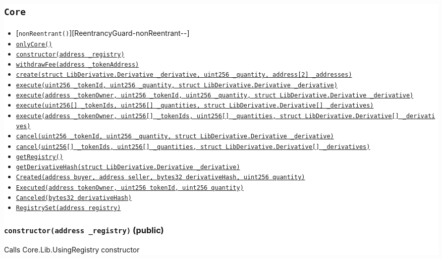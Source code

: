 [OracleIdMock-constructor-uint256-address-]: #OracleIdMock-constructor-uint256-address-
[OracleIdMock-triggerCallback-uint256-uint256-]: #OracleIdMock-triggerCallback-uint256-uint256-
[OracleIdMock-fetchData-uint256-]: #OracleIdMock-fetchData-uint256-
[OracleIdMock-recursivelyFetchData-uint256-uint256-uint256-]: #OracleIdMock-recursivelyFetchData-uint256-uint256-uint256-
[OracleIdMock-calculateFetchPrice--]: #OracleIdMock-calculateFetchPrice--
[ERC20Basic]: #ERC20Basic
[ERC20Basic-totalSupply-uint256]: #ERC20Basic-totalSupply-uint256
[ERC20Basic-balanceOf-address-]: #ERC20Basic-balanceOf-address-
[ERC20Basic-transfer-address-uint256-]: #ERC20Basic-transfer-address-uint256-
[ERC20Basic-Transfer-address-address-uint256-]: #ERC20Basic-Transfer-address-address-uint256-
[SafeMath]: #SafeMath
[SafeMath-mul-uint256-uint256-]: #SafeMath-mul-uint256-uint256-
[SafeMath-div-uint256-uint256-]: #SafeMath-div-uint256-uint256-
[SafeMath-sub-uint256-uint256-]: #SafeMath-sub-uint256-uint256-
[SafeMath-add-uint256-uint256-]: #SafeMath-add-uint256-uint256-
[BasicToken]: #BasicToken
[BasicToken-balances-mapping-address----uint256-]: #BasicToken-balances-mapping-address----uint256-
[BasicToken-transfer-address-uint256-]: #BasicToken-transfer-address-uint256-
[BasicToken-balanceOf-address-]: #BasicToken-balanceOf-address-
[ERC20]: #ERC20
[ERC20-allowance-address-address-]: #ERC20-allowance-address-address-
[ERC20-transferFrom-address-address-uint256-]: #ERC20-transferFrom-address-address-uint256-
[ERC20-approve-address-uint256-]: #ERC20-approve-address-uint256-
[ERC20-Approval-address-address-uint256-]: #ERC20-Approval-address-address-uint256-
[StandardToken]: #StandardToken
[StandardToken-allowed-mapping-address----mapping-address----uint256--]: #StandardToken-allowed-mapping-address----mapping-address----uint256--
[StandardToken-transferFrom-address-address-uint256-]: #StandardToken-transferFrom-address-address-uint256-
[StandardToken-approve-address-uint256-]: #StandardToken-approve-address-uint256-
[StandardToken-allowance-address-address-]: #StandardToken-allowance-address-address-
[StandardToken-increaseApproval-address-uint256-]: #StandardToken-increaseApproval-address-uint256-
[StandardToken-decreaseApproval-address-uint256-]: #StandardToken-decreaseApproval-address-uint256-
[TestToken]: #TestToken
[TestToken-name-string]: #TestToken-name-string
[TestToken-symbol-string]: #TestToken-symbol-string
[TestToken-decimals-uint8]: #TestToken-decimals-uint8
[TestToken-totalSupply-uint256]: #TestToken-totalSupply-uint256
[TestToken-owner-address]: #TestToken-owner-address
[TestToken-constructor-string-string-uint8-]: #TestToken-constructor-string-string-uint8-
[TestToken-mint-address-uint256-]: #TestToken-mint-address-uint256-
[WETH]: #WETH
[WETH-name-string]: #WETH-name-string
[WETH-symbol-string]: #WETH-symbol-string
[WETH-decimals-uint8]: #WETH-decimals-uint8
[WETH-balanceOf-mapping-address----uint256-]: #WETH-balanceOf-mapping-address----uint256-
[WETH-allowance-mapping-address----mapping-address----uint256--]: #WETH-allowance-mapping-address----mapping-address----uint256--
[WETH-fallback--]: #WETH-fallback--
[WETH-deposit--]: #WETH-deposit--
[WETH-withdraw-uint256-]: #WETH-withdraw-uint256-
[WETH-totalSupply--]: #WETH-totalSupply--
[WETH-approve-address-uint256-]: #WETH-approve-address-uint256-
[WETH-transfer-address-uint256-]: #WETH-transfer-address-uint256-
[WETH-transferFrom-address-address-uint256-]: #WETH-transferFrom-address-address-uint256-
[WETH-Approval-address-address-uint256-]: #WETH-Approval-address-address-uint256-
[WETH-Transfer-address-address-uint256-]: #WETH-Transfer-address-address-uint256-
[WETH-Deposit-address-uint256-]: #WETH-Deposit-address-uint256-
[WETH-Withdrawal-address-uint256-]: #WETH-Withdrawal-address-uint256-
## <span id="Core"></span> `Core`





- [`nonReentrant()`][ReentrancyGuard-nonReentrant--]
- [`onlyCore()`][UsingRegistry-onlyCore--]
- [`constructor(address _registry)`][Core-constructor-address-]
- [`withdrawFee(address _tokenAddress)`][Core-withdrawFee-address-]
- [`create(struct LibDerivative.Derivative _derivative, uint256 _quantity, address[2] _addresses)`][Core-create-struct-LibDerivative-Derivative-uint256-address-2--]
- [`execute(uint256 _tokenId, uint256 _quantity, struct LibDerivative.Derivative _derivative)`][Core-execute-uint256-uint256-struct-LibDerivative-Derivative-]
- [`execute(address _tokenOwner, uint256 _tokenId, uint256 _quantity, struct LibDerivative.Derivative _derivative)`][Core-execute-address-uint256-uint256-struct-LibDerivative-Derivative-]
- [`execute(uint256[] _tokenIds, uint256[] _quantities, struct LibDerivative.Derivative[] _derivatives)`][Core-execute-uint256---uint256---struct-LibDerivative-Derivative---]
- [`execute(address _tokenOwner, uint256[] _tokenIds, uint256[] _quantities, struct LibDerivative.Derivative[] _derivatives)`][Core-execute-address-uint256---uint256---struct-LibDerivative-Derivative---]
- [`cancel(uint256 _tokenId, uint256 _quantity, struct LibDerivative.Derivative _derivative)`][Core-cancel-uint256-uint256-struct-LibDerivative-Derivative-]
- [`cancel(uint256[] _tokenIds, uint256[] _quantities, struct LibDerivative.Derivative[] _derivatives)`][Core-cancel-uint256---uint256---struct-LibDerivative-Derivative---]
- [`getRegistry()`][UsingRegistry-getRegistry--]
- [`getDerivativeHash(struct LibDerivative.Derivative _derivative)`][LibDerivative-getDerivativeHash-struct-LibDerivative-Derivative-]
- [`Created(address buyer, address seller, bytes32 derivativeHash, uint256 quantity)`][Core-Created-address-address-bytes32-uint256-]
- [`Executed(address tokenOwner, uint256 tokenId, uint256 quantity)`][Core-Executed-address-uint256-uint256-]
- [`Canceled(bytes32 derivativeHash)`][Core-Canceled-bytes32-]
- [`RegistrySet(address registry)`][UsingRegistry-RegistrySet-address-]

### <span id="Core-constructor-address-"></span> `constructor(address _registry)` (public)

Calls Core.Lib.UsingRegistry constructor




[Core]: #Core
[Core-NO_DATA_CANCELLATION_PERIOD-uint256]: #Core-NO_DATA_CANCELLATION_PERIOD-uint256
[Core-poolVaults-mapping-address----mapping-address----uint256--]: #Core-poolVaults-mapping-address----mapping-address----uint256--
[Core-feesVaults-mapping-address----mapping-address----uint256--]: #Core-feesVaults-mapping-address----mapping-address----uint256--
[Core-cancelled-mapping-bytes32----bool-]: #Core-cancelled-mapping-bytes32----bool-
[Core-constructor-address-]: #Core-constructor-address-
[Core-withdrawFee-address-]: #Core-withdrawFee-address-
[Core-create-struct-LibDerivative-Derivative-uint256-address-2--]: #Core-create-struct-LibDerivative-Derivative-uint256-address-2--
[Core-execute-uint256-uint256-struct-LibDerivative-Derivative-]: #Core-execute-uint256-uint256-struct-LibDerivative-Derivative-
[Core-execute-address-uint256-uint256-struct-LibDerivative-Derivative-]: #Core-execute-address-uint256-uint256-struct-LibDerivative-Derivative-
[Core-execute-uint256---uint256---struct-LibDerivative-Derivative---]: #Core-execute-uint256---uint256---struct-LibDerivative-Derivative---
[Core-execute-address-uint256---uint256---struct-LibDerivative-Derivative---]: #Core-execute-address-uint256---uint256---struct-LibDerivative-Derivative---
[Core-cancel-uint256-uint256-struct-LibDerivative-Derivative-]: #Core-cancel-uint256-uint256-struct-LibDerivative-Derivative-
[Core-cancel-uint256---uint256---struct-LibDerivative-Derivative---]: #Core-cancel-uint256---uint256---struct-LibDerivative-Derivative---
[Core-Created-address-address-bytes32-uint256-]: #Core-Created-address-address-bytes32-uint256-
[Core-Executed-address-uint256-uint256-]: #Core-Executed-address-uint256-uint256-
[Core-Canceled-bytes32-]: #Core-Canceled-bytes32-
[CoreErrors]: #CoreErrors
[CoreErrors-ERROR_CORE_NOT_POOL-string]: #CoreErrors-ERROR_CORE_NOT_POOL-string
[CoreErrors-ERROR_CORE_CANT_BE_POOL-string]: #CoreErrors-ERROR_CORE_CANT_BE_POOL-string
[CoreErrors-ERROR_CORE_TICKER_WAS_CANCELLED-string]: #CoreErrors-ERROR_CORE_TICKER_WAS_CANCELLED-string
[CoreErrors-ERROR_CORE_SYNTHETIC_VALIDATION_ERROR-string]: #CoreErrors-ERROR_CORE_SYNTHETIC_VALIDATION_ERROR-string
[CoreErrors-ERROR_CORE_NOT_ENOUGH_TOKEN_ALLOWANCE-string]: #CoreErrors-ERROR_CORE_NOT_ENOUGH_TOKEN_ALLOWANCE-string
[CoreErrors-ERROR_CORE_TOKEN_IDS_AND_QUANTITIES_LENGTH_DOES_NOT_MATCH-string]: #CoreErrors-ERROR_CORE_TOKEN_IDS_AND_QUANTITIES_LENGTH_DOES_NOT_MATCH-string
[CoreErrors-ERROR_CORE_TOKEN_IDS_AND_DERIVATIVES_LENGTH_DOES_NOT_MATCH-string]: #CoreErrors-ERROR_CORE_TOKEN_IDS_AND_DERIVATIVES_LENGTH_DOES_NOT_MATCH-string
[CoreErrors-ERROR_CORE_EXECUTION_BEFORE_MATURITY_NOT_ALLOWED-string]: #CoreErrors-ERROR_CORE_EXECUTION_BEFORE_MATURITY_NOT_ALLOWED-string
[CoreErrors-ERROR_CORE_SYNTHETIC_EXECUTION_WAS_NOT_ALLOWED-string]: #CoreErrors-ERROR_CORE_SYNTHETIC_EXECUTION_WAS_NOT_ALLOWED-string
[CoreErrors-ERROR_CORE_INSUFFICIENT_POOL_BALANCE-string]: #CoreErrors-ERROR_CORE_INSUFFICIENT_POOL_BALANCE-string
[CoreErrors-ERROR_CORE_CANT_CANCEL_DUMMY_ORACLE_ID-string]: #CoreErrors-ERROR_CORE_CANT_CANCEL_DUMMY_ORACLE_ID-string
[CoreErrors-ERROR_CORE_CANCELLATION_IS_NOT_ALLOWED-string]: #CoreErrors-ERROR_CORE_CANCELLATION_IS_NOT_ALLOWED-string
[CoreErrors-ERROR_CORE_UNKNOWN_POSITION_TYPE-string]: #CoreErrors-ERROR_CORE_UNKNOWN_POSITION_TYPE-string
[MatchingErrors]: #MatchingErrors
[MatchingErrors-ERROR_MATCH_CANCELLATION_NOT_ALLOWED-string]: #MatchingErrors-ERROR_MATCH_CANCELLATION_NOT_ALLOWED-string
[MatchingErrors-ERROR_MATCH_ALREADY_CANCELED-string]: #MatchingErrors-ERROR_MATCH_ALREADY_CANCELED-string
[MatchingErrors-ERROR_MATCH_ORDER_WAS_CANCELED-string]: #MatchingErrors-ERROR_MATCH_ORDER_WAS_CANCELED-string
[MatchingErrors-ERROR_MATCH_TAKER_ADDRESS_WRONG-string]: #MatchingErrors-ERROR_MATCH_TAKER_ADDRESS_WRONG-string
[MatchingErrors-ERROR_MATCH_ORDER_IS_EXPIRED-string]: #MatchingErrors-ERROR_MATCH_ORDER_IS_EXPIRED-string
[MatchingErrors-ERROR_MATCH_SENDER_ADDRESS_WRONG-string]: #MatchingErrors-ERROR_MATCH_SENDER_ADDRESS_WRONG-string
[MatchingErrors-ERROR_MATCH_SIGNATURE_NOT_VERIFIED-string]: #MatchingErrors-ERROR_MATCH_SIGNATURE_NOT_VERIFIED-string
[MatchingErrors-ERROR_MATCH_NOT_ENOUGH_ALLOWED_FEES-string]: #MatchingErrors-ERROR_MATCH_NOT_ENOUGH_ALLOWED_FEES-string
[OracleAggregatorErrors]: #OracleAggregatorErrors
[OracleAggregatorErrors-ERROR_ORACLE_AGGREGATOR_NOT_ENOUGH_ETHER-string]: #OracleAggregatorErrors-ERROR_ORACLE_AGGREGATOR_NOT_ENOUGH_ETHER-string
[OracleAggregatorErrors-ERROR_ORACLE_AGGREGATOR_QUERY_WAS_ALREADY_MADE-string]: #OracleAggregatorErrors-ERROR_ORACLE_AGGREGATOR_QUERY_WAS_ALREADY_MADE-string
[OracleAggregatorErrors-ERROR_ORACLE_AGGREGATOR_DATA_DOESNT_EXIST-string]: #OracleAggregatorErrors-ERROR_ORACLE_AGGREGATOR_DATA_DOESNT_EXIST-string
[OracleAggregatorErrors-ERROR_ORACLE_AGGREGATOR_DATA_ALREADY_EXIST-string]: #OracleAggregatorErrors-ERROR_ORACLE_AGGREGATOR_DATA_ALREADY_EXIST-string
[RegistryErrors]: #RegistryErrors
[RegistryErrors-ERROR_REGISTRY_ONLY_INITIALIZER-string]: #RegistryErrors-ERROR_REGISTRY_ONLY_INITIALIZER-string
[RegistryErrors-ERROR_REGISTRY_ONLY_OPIUM_ADDRESS_ALLOWED-string]: #RegistryErrors-ERROR_REGISTRY_ONLY_OPIUM_ADDRESS_ALLOWED-string
[RegistryErrors-ERROR_REGISTRY_CANT_BE_ZERO_ADDRESS-string]: #RegistryErrors-ERROR_REGISTRY_CANT_BE_ZERO_ADDRESS-string
[RegistryErrors-ERROR_REGISTRY_ALREADY_SET-string]: #RegistryErrors-ERROR_REGISTRY_ALREADY_SET-string
[SyntheticAggregatorErrors]: #SyntheticAggregatorErrors
[SyntheticAggregatorErrors-ERROR_SYNTHETIC_AGGREGATOR_DERIVATIVE_HASH_NOT_MATCH-string]: #SyntheticAggregatorErrors-ERROR_SYNTHETIC_AGGREGATOR_DERIVATIVE_HASH_NOT_MATCH-string
[SyntheticAggregatorErrors-ERROR_SYNTHETIC_AGGREGATOR_WRONG_MARGIN-string]: #SyntheticAggregatorErrors-ERROR_SYNTHETIC_AGGREGATOR_WRONG_MARGIN-string
[SyntheticAggregatorErrors-ERROR_SYNTHETIC_AGGREGATOR_COMMISSION_TOO_BIG-string]: #SyntheticAggregatorErrors-ERROR_SYNTHETIC_AGGREGATOR_COMMISSION_TOO_BIG-string
[UsingRegistryErrors]: #UsingRegistryErrors
[UsingRegistryErrors-ERROR_USING_REGISTRY_ONLY_CORE_ALLOWED-string]: #UsingRegistryErrors-ERROR_USING_REGISTRY_ONLY_CORE_ALLOWED-string
[ExecutableByThirdParty]: #ExecutableByThirdParty
[ExecutableByThirdParty-thirdpartyExecutionAllowance-mapping-address----bool-]: #ExecutableByThirdParty-thirdpartyExecutionAllowance-mapping-address----bool-
[ExecutableByThirdParty-thirdpartyExecutionAllowed-address-]: #ExecutableByThirdParty-thirdpartyExecutionAllowed-address-
[ExecutableByThirdParty-allowThirdpartyExecution-bool-]: #ExecutableByThirdParty-allowThirdpartyExecution-bool-
[HasCommission]: #HasCommission
[HasCommission-author-address]: #HasCommission-author-address
[HasCommission-AUTHOR_COMMISSION-uint256]: #HasCommission-AUTHOR_COMMISSION-uint256
[HasCommission-constructor--]: #HasCommission-constructor--
[HasCommission-getAuthorAddress--]: #HasCommission-getAuthorAddress--
[HasCommission-getAuthorCommission--]: #HasCommission-getAuthorCommission--
[IDerivativeLogic]: #IDerivativeLogic
[IDerivativeLogic-validateInput-struct-LibDerivative-Derivative-]: #IDerivativeLogic-validateInput-struct-LibDerivative-Derivative-
[IDerivativeLogic-getMargin-struct-LibDerivative-Derivative-]: #IDerivativeLogic-getMargin-struct-LibDerivative-Derivative-
[IDerivativeLogic-getExecutionPayout-struct-LibDerivative-Derivative-uint256-]: #IDerivativeLogic-getExecutionPayout-struct-LibDerivative-Derivative-uint256-
[IDerivativeLogic-getAuthorAddress--]: #IDerivativeLogic-getAuthorAddress--
[IDerivativeLogic-getAuthorCommission--]: #IDerivativeLogic-getAuthorCommission--
[IDerivativeLogic-thirdpartyExecutionAllowed-address-]: #IDerivativeLogic-thirdpartyExecutionAllowed-address-
[IDerivativeLogic-isPool--]: #IDerivativeLogic-isPool--
[IDerivativeLogic-allowThirdpartyExecution-bool-]: #IDerivativeLogic-allowThirdpartyExecution-bool-
[IDerivativeLogic-MetadataSet-string-]: #IDerivativeLogic-MetadataSet-string-
[IOracleId]: #IOracleId
[IOracleId-fetchData-uint256-]: #IOracleId-fetchData-uint256-
[IOracleId-recursivelyFetchData-uint256-uint256-uint256-]: #IOracleId-recursivelyFetchData-uint256-uint256-uint256-
[IOracleId-calculateFetchPrice--]: #IOracleId-calculateFetchPrice--
[IOracleId-MetadataSet-string-]: #IOracleId-MetadataSet-string-
[LibCommission]: #LibCommission
[LibCommission-COMMISSION_BASE-uint256]: #LibCommission-COMMISSION_BASE-uint256
[LibCommission-OPIUM_COMMISSION_BASE-uint256]: #LibCommission-OPIUM_COMMISSION_BASE-uint256
[LibCommission-OPIUM_COMMISSION_PART-uint256]: #LibCommission-OPIUM_COMMISSION_PART-uint256
[LibDerivative]: #LibDerivative
[LibDerivative-getDerivativeHash-struct-LibDerivative-Derivative-]: #LibDerivative-getDerivativeHash-struct-LibDerivative-Derivative-
[LibEIP712]: #LibEIP712
[LibEIP712-EIP712DOMAIN_TYPEHASH-bytes32]: #LibEIP712-EIP712DOMAIN_TYPEHASH-bytes32
[LibEIP712-DOMAIN_SEPARATOR-bytes32]: #LibEIP712-DOMAIN_SEPARATOR-bytes32
[LibEIP712-hashEIP712Message-bytes32-]: #LibEIP712-hashEIP712Message-bytes32-
[UsingRegistry]: #UsingRegistry
[UsingRegistry-onlyCore--]: #UsingRegistry-onlyCore--
[UsingRegistry-registry-contract-Registry]: #UsingRegistry-registry-contract-Registry
[UsingRegistry-constructor-address-]: #UsingRegistry-constructor-address-
[UsingRegistry-getRegistry--]: #UsingRegistry-getRegistry--
[UsingRegistry-RegistrySet-address-]: #UsingRegistry-RegistrySet-address-
[Whitelisted]: #Whitelisted
[Whitelisted-onlyWhitelisted--]: #Whitelisted-onlyWhitelisted--
[Whitelisted-whitelist-address--]: #Whitelisted-whitelist-address--
[Whitelisted-getWhitelist--]: #Whitelisted-getWhitelist--
[WhitelistedWithGovernance]: #WhitelistedWithGovernance
[WhitelistedWithGovernance-onlyGovernor--]: #WhitelistedWithGovernance-onlyGovernor--
[WhitelistedWithGovernance-timeLockInterval-uint256]: #WhitelistedWithGovernance-timeLockInterval-uint256
[WhitelistedWithGovernance-governor-address]: #WhitelistedWithGovernance-governor-address
[WhitelistedWithGovernance-proposalTime-uint256]: #WhitelistedWithGovernance-proposalTime-uint256
[WhitelistedWithGovernance-proposedWhitelist-address--]: #WhitelistedWithGovernance-proposedWhitelist-address--
[WhitelistedWithGovernance-constructor-uint256-address-]: #WhitelistedWithGovernance-constructor-uint256-address-
[WhitelistedWithGovernance-proposeWhitelist-address---]: #WhitelistedWithGovernance-proposeWhitelist-address---
[WhitelistedWithGovernance-commitWhitelist--]: #WhitelistedWithGovernance-commitWhitelist--
[WhitelistedWithGovernance-setGovernor-address-]: #WhitelistedWithGovernance-setGovernor-address-
[WhitelistedWithGovernance-GovernorSet-address-]: #WhitelistedWithGovernance-GovernorSet-address-
[WhitelistedWithGovernance-Proposed-address---]: #WhitelistedWithGovernance-Proposed-address---
[WhitelistedWithGovernance-Committed-address---]: #WhitelistedWithGovernance-Committed-address---
[WhitelistedWithGovernanceAndChangableTimelock]: #WhitelistedWithGovernanceAndChangableTimelock
[WhitelistedWithGovernanceAndChangableTimelock-timeLockProposalTime-uint256]: #WhitelistedWithGovernanceAndChangableTimelock-timeLockProposalTime-uint256
[WhitelistedWithGovernanceAndChangableTimelock-proposedTimeLock-uint256]: #WhitelistedWithGovernanceAndChangableTimelock-proposedTimeLock-uint256
[WhitelistedWithGovernanceAndChangableTimelock-proposeTimelock-uint256-]: #WhitelistedWithGovernanceAndChangableTimelock-proposeTimelock-uint256-
[WhitelistedWithGovernanceAndChangableTimelock-commitTimelock--]: #WhitelistedWithGovernanceAndChangableTimelock-commitTimelock--
[WhitelistedWithGovernanceAndChangableTimelock-Proposed-uint256-]: #WhitelistedWithGovernanceAndChangableTimelock-Proposed-uint256-
[WhitelistedWithGovernanceAndChangableTimelock-Committed-uint256-]: #WhitelistedWithGovernanceAndChangableTimelock-Committed-uint256-
[LibOrder]: #LibOrder
[LibOrder-EIP712_ORDER_TYPEHASH-bytes32]: #LibOrder-EIP712_ORDER_TYPEHASH-bytes32
[LibOrder-hashOrder-struct-LibOrder-Order-]: #LibOrder-hashOrder-struct-LibOrder-Order-
[LibOrder-verifySignature-bytes32-bytes-address-]: #LibOrder-verifySignature-bytes32-bytes-address-
[Match]: #Match
[Match-constructor-address-]: #Match-constructor-address-
[MatchCreate]: #MatchCreate
[MatchCreate-create-struct-LibOrder-Order-struct-LibOrder-Order-struct-LibDerivative-Derivative-bool-]: #MatchCreate-create-struct-LibOrder-Order-struct-LibOrder-Order-struct-LibDerivative-Derivative-bool-
[MatchCreate-Create-bytes32-address-uint256-address-uint256-uint256-]: #MatchCreate-Create-bytes32-address-uint256-address-uint256-uint256-
[MatchLogic]: #MatchLogic
[MatchLogic-PERCENTAGE_BASE-uint256]: #MatchLogic-PERCENTAGE_BASE-uint256
[MatchLogic-canceled-mapping-bytes32----bool-]: #MatchLogic-canceled-mapping-bytes32----bool-
[MatchLogic-verified-mapping-bytes32----bool-]: #MatchLogic-verified-mapping-bytes32----bool-
[MatchLogic-filled-mapping-bytes32----uint256-]: #MatchLogic-filled-mapping-bytes32----uint256-
[MatchLogic-balances-mapping-address----mapping-address----uint256--]: #MatchLogic-balances-mapping-address----mapping-address----uint256--
[MatchLogic-feeTaken-mapping-bytes32----bool-]: #MatchLogic-feeTaken-mapping-bytes32----bool-
[MatchLogic-cancel-struct-LibOrder-Order-]: #MatchLogic-cancel-struct-LibOrder-Order-
[MatchLogic-withdraw-contract-IERC20-]: #MatchLogic-withdraw-contract-IERC20-
[MatchLogic-validateNotCanceled-bytes32-]: #MatchLogic-validateNotCanceled-bytes32-
[MatchLogic-validateTakerAddress-struct-LibOrder-Order-struct-LibOrder-Order-]: #MatchLogic-validateTakerAddress-struct-LibOrder-Order-struct-LibOrder-Order-
[MatchLogic-validateExpiration-struct-LibOrder-Order-]: #MatchLogic-validateExpiration-struct-LibOrder-Order-
[MatchLogic-validateSenderAddress-struct-LibOrder-Order-]: #MatchLogic-validateSenderAddress-struct-LibOrder-Order-
[MatchLogic-validateSignature-bytes32-struct-LibOrder-Order-]: #MatchLogic-validateSignature-bytes32-struct-LibOrder-Order-
[MatchLogic-takeFees-bytes32-struct-LibOrder-Order-]: #MatchLogic-takeFees-bytes32-struct-LibOrder-Order-
[MatchLogic-min-uint256-uint256-]: #MatchLogic-min-uint256-uint256-
[MatchLogic-getDivisionPercentage-uint256-uint256-]: #MatchLogic-getDivisionPercentage-uint256-uint256-
[MatchLogic-getInitialPercentageValue-uint256-uint256-]: #MatchLogic-getInitialPercentageValue-uint256-uint256-
[MatchLogic-Canceled-bytes32-]: #MatchLogic-Canceled-bytes32-
[MatchPool]: #MatchPool
[MatchPool-constructor-address-]: #MatchPool-constructor-address-
[MatchPool-create-struct-LibOrder-Order-struct-LibDerivative-Derivative-]: #MatchPool-create-struct-LibOrder-Order-struct-LibDerivative-Derivative-
[MatchSwap]: #MatchSwap
[MatchSwap-swap-struct-LibOrder-Order-struct-LibOrder-Order-]: #MatchSwap-swap-struct-LibOrder-Order-struct-LibOrder-Order-
[MatchSwap-Swap-uint256-uint256-address-uint256-uint256-uint256-address-uint256-]: #MatchSwap-Swap-uint256-uint256-address-uint256-uint256-uint256-address-uint256-
[LibSwaprateOrder]: #LibSwaprateOrder
[LibSwaprateOrder-EIP712_ORDER_TYPEHASH-bytes32]: #LibSwaprateOrder-EIP712_ORDER_TYPEHASH-bytes32
[LibSwaprateOrder-hashOrder-struct-LibSwaprateOrder-SwaprateOrder-]: #LibSwaprateOrder-hashOrder-struct-LibSwaprateOrder-SwaprateOrder-
[LibSwaprateOrder-verifySignature-bytes32-bytes-address-]: #LibSwaprateOrder-verifySignature-bytes32-bytes-address-
[SwaprateMatch]: #SwaprateMatch
[SwaprateMatch-filled-mapping-bytes32----uint256-]: #SwaprateMatch-filled-mapping-bytes32----uint256-
[SwaprateMatch-constructor-address-]: #SwaprateMatch-constructor-address-
[SwaprateMatch-create-struct-LibSwaprateOrder-SwaprateOrder-struct-LibSwaprateOrder-SwaprateOrder-struct-LibDerivative-Derivative-]: #SwaprateMatch-create-struct-LibSwaprateOrder-SwaprateOrder-struct-LibSwaprateOrder-SwaprateOrder-struct-LibDerivative-Derivative-
[SwaprateMatchBase]: #SwaprateMatchBase
[SwaprateMatchBase-canceled-mapping-bytes32----bool-]: #SwaprateMatchBase-canceled-mapping-bytes32----bool-
[SwaprateMatchBase-verified-mapping-bytes32----bool-]: #SwaprateMatchBase-verified-mapping-bytes32----bool-
[SwaprateMatchBase-balances-mapping-address----mapping-address----uint256--]: #SwaprateMatchBase-balances-mapping-address----mapping-address----uint256--
[SwaprateMatchBase-feeTaken-mapping-bytes32----bool-]: #SwaprateMatchBase-feeTaken-mapping-bytes32----bool-
[SwaprateMatchBase-cancel-struct-LibSwaprateOrder-SwaprateOrder-]: #SwaprateMatchBase-cancel-struct-LibSwaprateOrder-SwaprateOrder-
[SwaprateMatchBase-withdraw-contract-IERC20-]: #SwaprateMatchBase-withdraw-contract-IERC20-
[SwaprateMatchBase-validateNotCanceled-bytes32-]: #SwaprateMatchBase-validateNotCanceled-bytes32-
[SwaprateMatchBase-validateTakerAddress-struct-LibSwaprateOrder-SwaprateOrder-struct-LibSwaprateOrder-SwaprateOrder-]: #SwaprateMatchBase-validateTakerAddress-struct-LibSwaprateOrder-SwaprateOrder-struct-LibSwaprateOrder-SwaprateOrder-
[SwaprateMatchBase-validateSenderAddress-struct-LibSwaprateOrder-SwaprateOrder-]: #SwaprateMatchBase-validateSenderAddress-struct-LibSwaprateOrder-SwaprateOrder-
[SwaprateMatchBase-validateSignature-bytes32-struct-LibSwaprateOrder-SwaprateOrder-]: #SwaprateMatchBase-validateSignature-bytes32-struct-LibSwaprateOrder-SwaprateOrder-
[SwaprateMatchBase-takeFees-bytes32-struct-LibSwaprateOrder-SwaprateOrder-]: #SwaprateMatchBase-takeFees-bytes32-struct-LibSwaprateOrder-SwaprateOrder-
[SwaprateMatchBase-min-uint256-uint256-]: #SwaprateMatchBase-min-uint256-uint256-
[SwaprateMatchBase-Canceled-bytes32-]: #SwaprateMatchBase-Canceled-bytes32-
[Migrations]: #Migrations
[Migrations-restricted--]: #Migrations-restricted--
[Migrations-owner-address]: #Migrations-owner-address
[Migrations-last_completed_migration-uint256]: #Migrations-last_completed_migration-uint256
[Migrations-setCompleted-uint256-]: #Migrations-setCompleted-uint256-
[Migrations-upgrade-address-]: #Migrations-upgrade-address-
[OracleAggregator]: #OracleAggregator
[OracleAggregator-enoughEtherProvided-address-uint256-]: #OracleAggregator-enoughEtherProvided-address-uint256-
[OracleAggregator-dataCache-mapping-address----mapping-uint256----uint256--]: #OracleAggregator-dataCache-mapping-address----mapping-uint256----uint256--
[OracleAggregator-dataExist-mapping-address----mapping-uint256----bool--]: #OracleAggregator-dataExist-mapping-address----mapping-uint256----bool--
[OracleAggregator-dataRequested-mapping-address----mapping-uint256----bool--]: #OracleAggregator-dataRequested-mapping-address----mapping-uint256----bool--
[OracleAggregator-fetchData-address-uint256-]: #OracleAggregator-fetchData-address-uint256-
[OracleAggregator-recursivelyFetchData-address-uint256-uint256-uint256-]: #OracleAggregator-recursivelyFetchData-address-uint256-uint256-uint256-
[OracleAggregator-__callback-uint256-uint256-]: #OracleAggregator-__callback-uint256-uint256-
[OracleAggregator-calculateFetchPrice-address-]: #OracleAggregator-calculateFetchPrice-address-
[OracleAggregator-getData-address-uint256-]: #OracleAggregator-getData-address-uint256-
[OracleAggregator-hasData-address-uint256-]: #OracleAggregator-hasData-address-uint256-
[Registry]: #Registry
[Registry-onlyInitializer--]: #Registry-onlyInitializer--
[Registry-initializer-address]: #Registry-initializer-address
[Registry-constructor--]: #Registry-constructor--
[Registry-init-address-address-address-address-address-address-]: #Registry-init-address-address-address-address-address-address-
[Registry-changeOpiumAddress-address-]: #Registry-changeOpiumAddress-address-
[Registry-getMinter--]: #Registry-getMinter--
[Registry-getCore--]: #Registry-getCore--
[Registry-getOracleAggregator--]: #Registry-getOracleAggregator--
[Registry-getSyntheticAggregator--]: #Registry-getSyntheticAggregator--
[Registry-getTokenSpender--]: #Registry-getTokenSpender--
[Registry-getOpiumAddress--]: #Registry-getOpiumAddress--
[SyntheticAggregator]: #SyntheticAggregator
[SyntheticAggregator-buyerMarginByHash-mapping-bytes32----uint256-]: #SyntheticAggregator-buyerMarginByHash-mapping-bytes32----uint256-
[SyntheticAggregator-sellerMarginByHash-mapping-bytes32----uint256-]: #SyntheticAggregator-sellerMarginByHash-mapping-bytes32----uint256-
[SyntheticAggregator-typeByHash-mapping-bytes32----enum-SyntheticAggregator-SyntheticTypes-]: #SyntheticAggregator-typeByHash-mapping-bytes32----enum-SyntheticAggregator-SyntheticTypes-
[SyntheticAggregator-commissionByHash-mapping-bytes32----uint256-]: #SyntheticAggregator-commissionByHash-mapping-bytes32----uint256-
[SyntheticAggregator-authorAddressByHash-mapping-bytes32----address-]: #SyntheticAggregator-authorAddressByHash-mapping-bytes32----address-
[SyntheticAggregator-getAuthorCommission-bytes32-struct-LibDerivative-Derivative-]: #SyntheticAggregator-getAuthorCommission-bytes32-struct-LibDerivative-Derivative-
[SyntheticAggregator-getAuthorAddress-bytes32-struct-LibDerivative-Derivative-]: #SyntheticAggregator-getAuthorAddress-bytes32-struct-LibDerivative-Derivative-
[SyntheticAggregator-getMargin-bytes32-struct-LibDerivative-Derivative-]: #SyntheticAggregator-getMargin-bytes32-struct-LibDerivative-Derivative-
[SyntheticAggregator-isPool-bytes32-struct-LibDerivative-Derivative-]: #SyntheticAggregator-isPool-bytes32-struct-LibDerivative-Derivative-
[SyntheticAggregator-Create-struct-LibDerivative-Derivative-bytes32-]: #SyntheticAggregator-Create-struct-LibDerivative-Derivative-bytes32-
[TokenMinter]: #TokenMinter
[TokenMinter-constructor-string-address-]: #TokenMinter-constructor-string-address-
[TokenMinter-mint-address-address-bytes32-uint256-]: #TokenMinter-mint-address-address-bytes32-uint256-
[TokenMinter-mint-address-bytes32-uint256-]: #TokenMinter-mint-address-bytes32-uint256-
[TokenMinter-burn-address-uint256-uint256-]: #TokenMinter-burn-address-uint256-uint256-
[TokenMinter-name--]: #TokenMinter-name--
[TokenMinter-symbol--]: #TokenMinter-symbol--
[TokenMinter-isApprovedOrOwner-address-address-uint256-]: #TokenMinter-isApprovedOrOwner-address-address-uint256-
[TokenMinter-isOpiumSpender-address-]: #TokenMinter-isOpiumSpender-address-
[TokenSpender]: #TokenSpender
[TokenSpender-WHITELIST_TIMELOCK-uint256]: #TokenSpender-WHITELIST_TIMELOCK-uint256
[TokenSpender-constructor-address-]: #TokenSpender-constructor-address-
[TokenSpender-claimTokens-contract-IERC20-address-address-uint256-]: #TokenSpender-claimTokens-contract-IERC20-address-address-uint256-
[TokenSpender-claimPositions-contract-IERC721O-address-address-uint256-uint256-]: #TokenSpender-claimPositions-contract-IERC721O-address-address-uint256-uint256-
[DummySyntheticIdMock]: #DummySyntheticIdMock
[DummySyntheticIdMock-validateInput-struct-LibDerivative-Derivative-]: #DummySyntheticIdMock-validateInput-struct-LibDerivative-Derivative-
[DummySyntheticIdMock-getMargin-struct-LibDerivative-Derivative-]: #DummySyntheticIdMock-getMargin-struct-LibDerivative-Derivative-
[DummySyntheticIdMock-getExecutionPayout-struct-LibDerivative-Derivative-uint256-]: #DummySyntheticIdMock-getExecutionPayout-struct-LibDerivative-Derivative-uint256-
[DummySyntheticIdMock-isPool--]: #DummySyntheticIdMock-isPool--
[OptionCallSyntheticIdMock]: #OptionCallSyntheticIdMock
[OptionCallSyntheticIdMock-BASE_PPT-uint256]: #OptionCallSyntheticIdMock-BASE_PPT-uint256
[OptionCallSyntheticIdMock-validateInput-struct-LibDerivative-Derivative-]: #OptionCallSyntheticIdMock-validateInput-struct-LibDerivative-Derivative-
[OptionCallSyntheticIdMock-getMargin-struct-LibDerivative-Derivative-]: #OptionCallSyntheticIdMock-getMargin-struct-LibDerivative-Derivative-
[OptionCallSyntheticIdMock-getExecutionPayout-struct-LibDerivative-Derivative-uint256-]: #OptionCallSyntheticIdMock-getExecutionPayout-struct-LibDerivative-Derivative-uint256-
[OptionCallSyntheticIdMock-isPool--]: #OptionCallSyntheticIdMock-isPool--
[OracleIdMock]: #OracleIdMock
[OracleIdMock-fetchPrice-uint256]: #OracleIdMock-fetchPrice-uint256